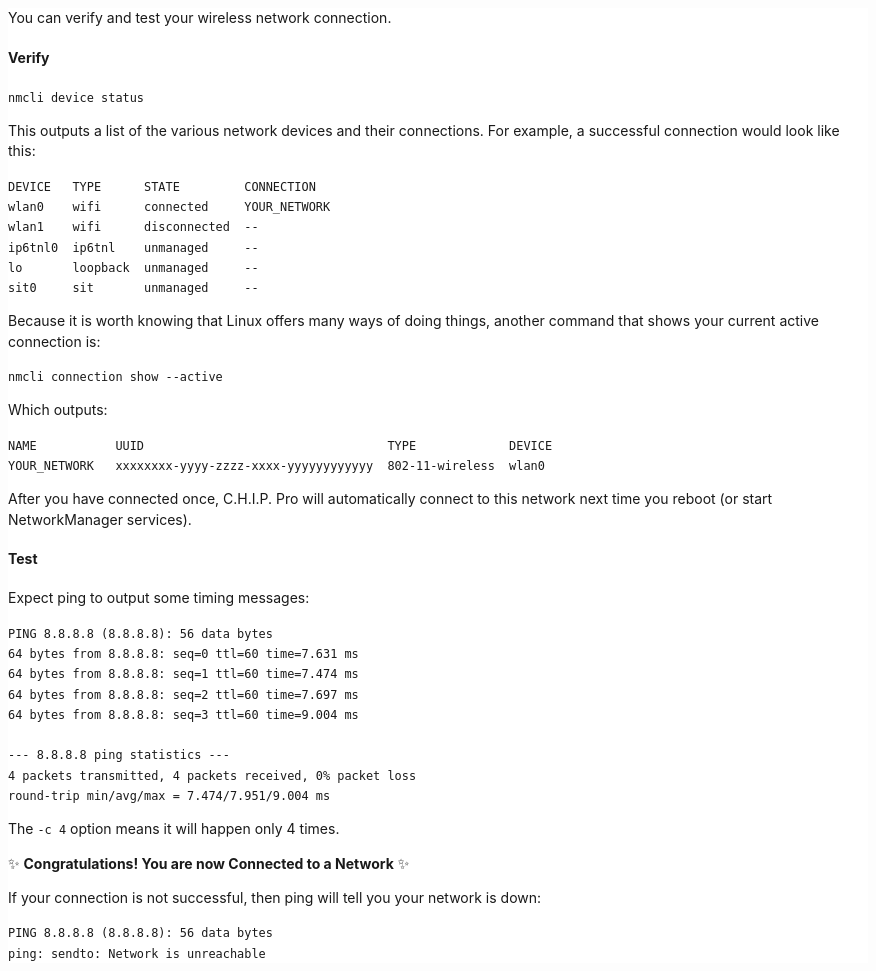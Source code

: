 You can verify and test your wireless network connection.

#### Verify

```shell
nmcli device status
```

This outputs a list of the various network devices and their connections. For example, a successful connection would look like this:

```shell
DEVICE   TYPE      STATE         CONNECTION
wlan0    wifi      connected     YOUR_NETWORK
wlan1    wifi      disconnected  --
ip6tnl0  ip6tnl    unmanaged     --
lo       loopback  unmanaged     --
sit0     sit       unmanaged     --
```

Because it is worth knowing that Linux offers many ways of doing things, another command that shows your current active connection is:

```shell
nmcli connection show --active
```

Which outputs:

```shell
NAME  		   UUID                                  TYPE             DEVICE
YOUR_NETWORK   xxxxxxxx-yyyy-zzzz-xxxx-yyyyyyyyyyyy  802-11-wireless  wlan0
```

After you have connected once, C.H.I.P. Pro will automatically connect to this network next time you reboot (or start NetworkManager services).

#### Test
Expect ping to output some timing messages:

```shell
PING 8.8.8.8 (8.8.8.8): 56 data bytes
64 bytes from 8.8.8.8: seq=0 ttl=60 time=7.631 ms
64 bytes from 8.8.8.8: seq=1 ttl=60 time=7.474 ms
64 bytes from 8.8.8.8: seq=2 ttl=60 time=7.697 ms
64 bytes from 8.8.8.8: seq=3 ttl=60 time=9.004 ms

--- 8.8.8.8 ping statistics ---
4 packets transmitted, 4 packets received, 0% packet loss
round-trip min/avg/max = 7.474/7.951/9.004 ms
```
The `-c 4` option means it will happen only 4 times.

&#10024; **Congratulations! You are now Connected to a Network** &#10024;

If your connection is not successful, then ping will tell you your network is down:

```shell
PING 8.8.8.8 (8.8.8.8): 56 data bytes
ping: sendto: Network is unreachable
```

